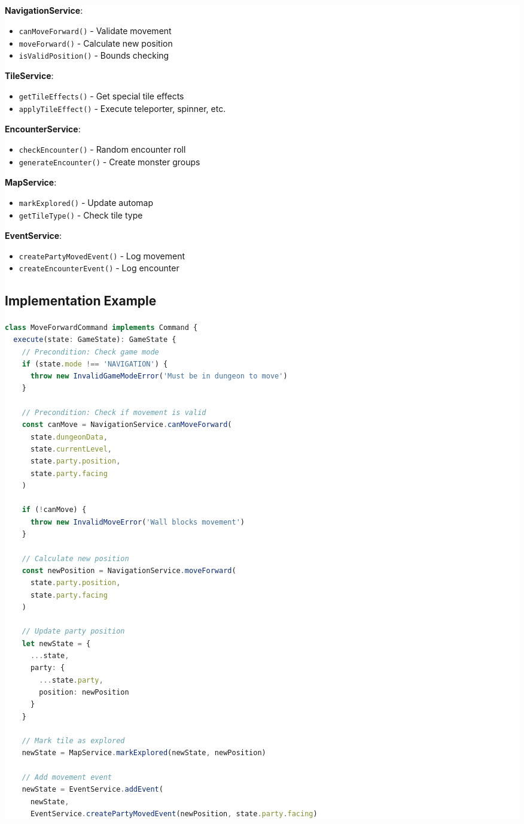 **NavigationService**:
- `canMoveForward()` - Validate movement
- `moveForward()` - Calculate new position
- `isValidPosition()` - Bounds checking

**TileService**:
- `getTileEffects()` - Get special tile effects
- `applyTileEffect()` - Execute teleporter, spinner, etc.

**EncounterService**:
- `checkEncounter()` - Random encounter roll
- `generateEncounter()` - Create monster groups

**MapService**:
- `markExplored()` - Update automap
- `getTileType()` - Check tile type

**EventService**:
- `createPartyMovedEvent()` - Log movement
- `createEncounterEvent()` - Log encounter

## Implementation Example

```typescript
class MoveForwardCommand implements Command {
  execute(state: GameState): GameState {
    // Precondition: Check game mode
    if (state.mode !== 'NAVIGATION') {
      throw new InvalidGameModeError('Must be in dungeon to move')
    }

    // Precondition: Check if movement is valid
    const canMove = NavigationService.canMoveForward(
      state.dungeonData,
      state.currentLevel,
      state.party.position,
      state.party.facing
    )

    if (!canMove) {
      throw new InvalidMoveError('Wall blocks movement')
    }

    // Calculate new position
    const newPosition = NavigationService.moveForward(
      state.party.position,
      state.party.facing
    )

    // Update party position
    let newState = {
      ...state,
      party: {
        ...state.party,
        position: newPosition
      }
    }

    // Mark tile as explored
    newState = MapService.markExplored(newState, newPosition)

    // Add movement event
    newState = EventService.addEvent(
      newState,
      EventService.createPartyMovedEvent(newPosition, state.party.facing)
```